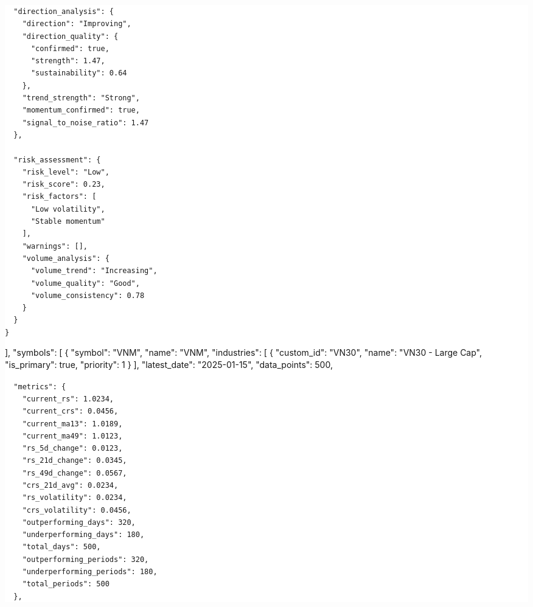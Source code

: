       "direction_analysis": {
        "direction": "Improving",
        "direction_quality": {
          "confirmed": true,
          "strength": 1.47,
          "sustainability": 0.64
        },
        "trend_strength": "Strong",
        "momentum_confirmed": true,
        "signal_to_noise_ratio": 1.47
      },
      
      "risk_assessment": {
        "risk_level": "Low",
        "risk_score": 0.23,
        "risk_factors": [
          "Low volatility",
          "Stable momentum"
        ],
        "warnings": [],
        "volume_analysis": {
          "volume_trend": "Increasing",
          "volume_quality": "Good",
          "volume_consistency": 0.78
        }
      }
    }
  ],
  "symbols": [
    {
      "symbol": "VNM",
      "name": "VNM",
      "industries": [
        {
          "custom_id": "VN30",
          "name": "VN30 - Large Cap",
          "is_primary": true,
          "priority": 1
        }
      ],
      "latest_date": "2025-01-15",
      "data_points": 500,
      
      "metrics": {
        "current_rs": 1.0234,
        "current_crs": 0.0456,
        "current_ma13": 1.0189,
        "current_ma49": 1.0123,
        "rs_5d_change": 0.0123,
        "rs_21d_change": 0.0345,
        "rs_49d_change": 0.0567,
        "crs_21d_avg": 0.0234,
        "rs_volatility": 0.0234,
        "crs_volatility": 0.0456,
        "outperforming_days": 320,
        "underperforming_days": 180,
        "total_days": 500,
        "outperforming_periods": 320,
        "underperforming_periods": 180,
        "total_periods": 500
      },
      